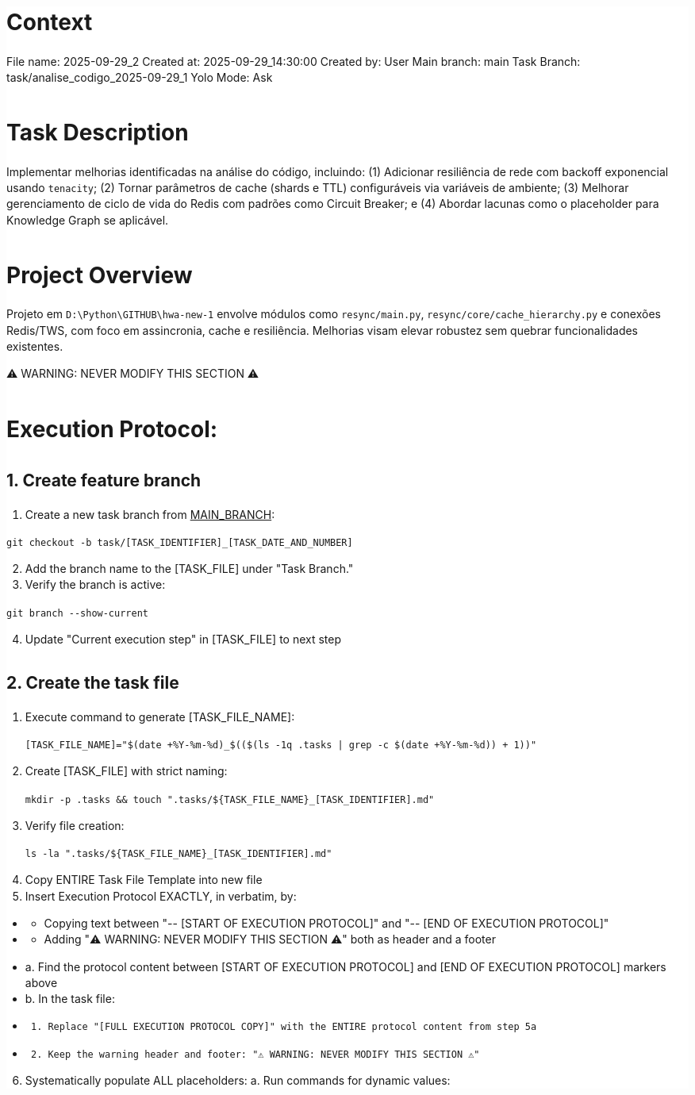 # Context
File name: 2025-09-29_2
Created at: 2025-09-29_14:30:00
Created by: User
Main branch: main
Task Branch: task/analise_codigo_2025-09-29_1
Yolo Mode: Ask

# Task Description
Implementar melhorias identificadas na análise do código, incluindo: (1) Adicionar resiliência de rede com backoff exponencial usando `tenacity`; (2) Tornar parâmetros de cache (shards e TTL) configuráveis via variáveis de ambiente; (3) Melhorar gerenciamento de ciclo de vida do Redis com padrões como Circuit Breaker; e (4) Abordar lacunas como o placeholder para Knowledge Graph se aplicável.

# Project Overview
Projeto em `D:\Python\GITHUB\hwa-new-1` envolve módulos como `resync/main.py`, `resync/core/cache_hierarchy.py` e conexões Redis/TWS, com foco em assincronia, cache e resiliência. Melhorias visam elevar robustez sem quebrar funcionalidades existentes.

⚠️ WARNING: NEVER MODIFY THIS SECTION ⚠️
# Execution Protocol:

## 1. Create feature branch
1. Create a new task branch from [MAIN_BRANCH]:
  ```
  git checkout -b task/[TASK_IDENTIFIER]_[TASK_DATE_AND_NUMBER]
  ```
2. Add the branch name to the [TASK_FILE] under "Task Branch."
3. Verify the branch is active:
  ```
  git branch --show-current
  ```
4. Update "Current execution step" in [TASK_FILE] to next step

## 2. Create the task file
1. Execute command to generate [TASK_FILE_NAME]:
   ```
   [TASK_FILE_NAME]="$(date +%Y-%m-%d)_$(($(ls -1q .tasks | grep -c $(date +%Y-%m-%d)) + 1))"
   ```
2. Create [TASK_FILE] with strict naming:
   ```
   mkdir -p .tasks && touch ".tasks/${TASK_FILE_NAME}_[TASK_IDENTIFIER].md"
   ```
3. Verify file creation:
   ```
   ls -la ".tasks/${TASK_FILE_NAME}_[TASK_IDENTIFIER].md"
   ```
4. Copy ENTIRE Task File Template into new file
5. Insert Execution Protocol EXACTLY, in verbatim, by:
-   - Copying text between "-- [START OF EXECUTION PROTOCOL]" and "-- [END OF EXECUTION PROTOCOL]"
-   - Adding "⚠️ WARNING: NEVER MODIFY THIS SECTION ⚠️" both as header and a footer
+   a. Find the protocol content between [START OF EXECUTION PROTOCOL] and [END OF EXECUTION PROTOCOL] markers above
+   b. In the task file:
+      1. Replace "[FULL EXECUTION PROTOCOL COPY]" with the ENTIRE protocol content from step 5a
+      2. Keep the warning header and footer: "⚠️ WARNING: NEVER MODIFY THIS SECTION ⚠️"
6. Systematically populate ALL placeholders:
   a. Run commands for dynamic values:
      ```

[TASK]: <Describe your task>
[PROJECT_OVERVIEW]: <Project context/file links>
[MAIN_BRANCH]: <main|master|etc>
[YOLO_MODE]: Ask|On|Off